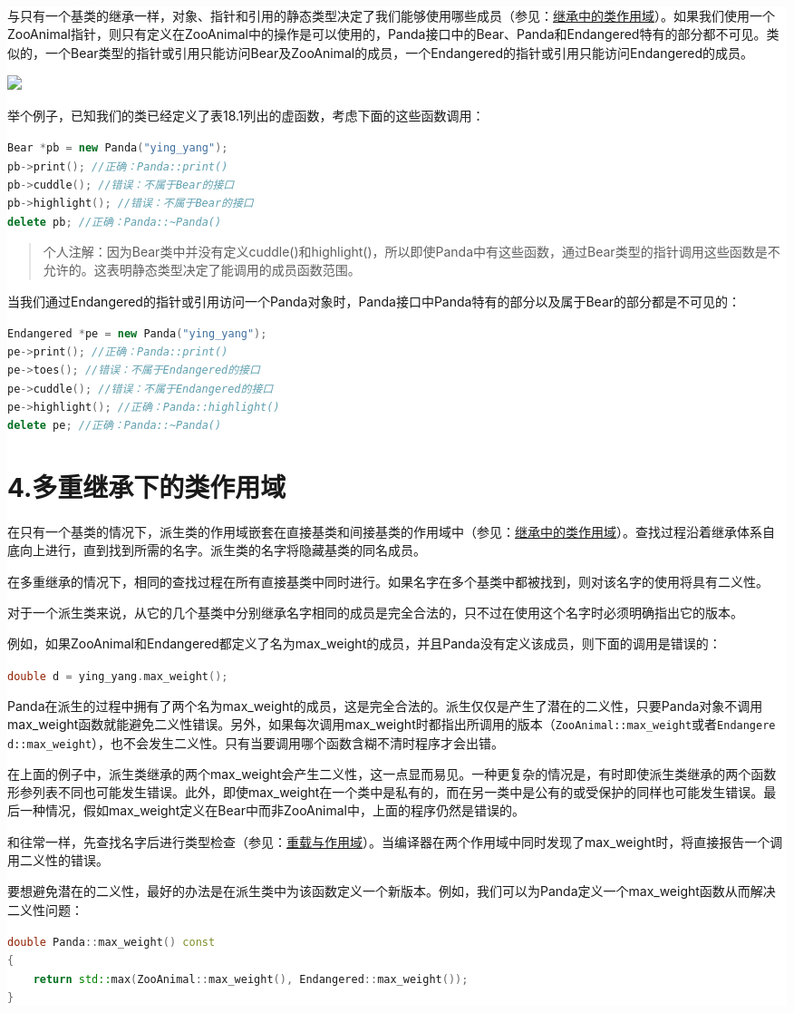 与只有一个基类的继承一样，对象、指针和引用的静态类型决定了我们能够使用哪些成员（参见：[继承中的类作用域](http://shichaoxin.com/2023/12/14/C++基础-第八十九课-面向对象程序设计-继承中的类作用域/)）。如果我们使用一个ZooAnimal指针，则只有定义在ZooAnimal中的操作是可以使用的，Panda接口中的Bear、Panda和Endangered特有的部分都不可见。类似的，一个Bear类型的指针或引用只能访问Bear及ZooAnimal的成员，一个Endangered的指针或引用只能访问Endangered的成员。

![](https://xjeffblogimg.oss-cn-beijing.aliyuncs.com/BLOGIMG/BlogImage/CPPSeries/Lesson105/105x2.png)

举个例子，已知我们的类已经定义了表18.1列出的虚函数，考虑下面的这些函数调用：

```c++
Bear *pb = new Panda("ying_yang");
pb->print(); //正确：Panda::print()
pb->cuddle(); //错误：不属于Bear的接口
pb->highlight(); //错误：不属于Bear的接口
delete pb; //正确：Panda::~Panda()
```

>个人注解：因为Bear类中并没有定义cuddle()和highlight()，所以即使Panda中有这些函数，通过Bear类型的指针调用这些函数是不允许的。这表明静态类型决定了能调用的成员函数范围。

当我们通过Endangered的指针或引用访问一个Panda对象时，Panda接口中Panda特有的部分以及属于Bear的部分都是不可见的：

```c++
Endangered *pe = new Panda("ying_yang");
pe->print(); //正确：Panda::print()
pe->toes(); //错误：不属于Endangered的接口
pe->cuddle(); //错误：不属于Endangered的接口
pe->highlight(); //正确：Panda::highlight()
delete pe; //正确：Panda::~Panda()
```

# 4.多重继承下的类作用域

在只有一个基类的情况下，派生类的作用域嵌套在直接基类和间接基类的作用域中（参见：[继承中的类作用域](http://shichaoxin.com/2023/12/14/C++基础-第八十九课-面向对象程序设计-继承中的类作用域/)）。查找过程沿着继承体系自底向上进行，直到找到所需的名字。派生类的名字将隐藏基类的同名成员。

在多重继承的情况下，相同的查找过程在所有直接基类中同时进行。如果名字在多个基类中都被找到，则对该名字的使用将具有二义性。

对于一个派生类来说，从它的几个基类中分别继承名字相同的成员是完全合法的，只不过在使用这个名字时必须明确指出它的版本。

例如，如果ZooAnimal和Endangered都定义了名为max\_weight的成员，并且Panda没有定义该成员，则下面的调用是错误的：

```c++
double d = ying_yang.max_weight();
```

Panda在派生的过程中拥有了两个名为max\_weight的成员，这是完全合法的。派生仅仅是产生了潜在的二义性，只要Panda对象不调用max\_weight函数就能避免二义性错误。另外，如果每次调用max\_weight时都指出所调用的版本（`ZooAnimal::max_weight`或者`Endangered::max_weight`），也不会发生二义性。只有当要调用哪个函数含糊不清时程序才会出错。

在上面的例子中，派生类继承的两个max\_weight会产生二义性，这一点显而易见。一种更复杂的情况是，有时即使派生类继承的两个函数形参列表不同也可能发生错误。此外，即使max\_weight在一个类中是私有的，而在另一类中是公有的或受保护的同样也可能发生错误。最后一种情况，假如max\_weight定义在Bear中而非ZooAnimal中，上面的程序仍然是错误的。

和往常一样，先查找名字后进行类型检查（参见：[重载与作用域](http://shichaoxin.com/2022/02/05/C++基础-第三十七课-函数重载/)）。当编译器在两个作用域中同时发现了max\_weight时，将直接报告一个调用二义性的错误。

要想避免潜在的二义性，最好的办法是在派生类中为该函数定义一个新版本。例如，我们可以为Panda定义一个max\_weight函数从而解决二义性问题：

```c++
double Panda::max_weight() const
{
    return std::max(ZooAnimal::max_weight(), Endangered::max_weight());
}
```

